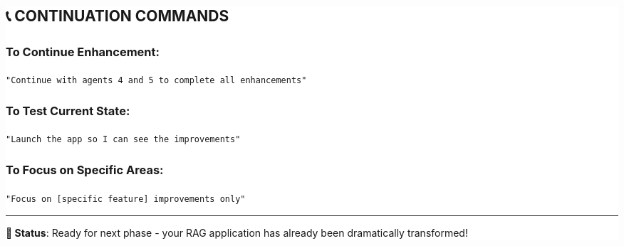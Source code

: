 
## 📞 **CONTINUATION COMMANDS**

### **To Continue Enhancement:**
```
"Continue with agents 4 and 5 to complete all enhancements"
```

### **To Test Current State:**
```
"Launch the app so I can see the improvements"
```

### **To Focus on Specific Areas:**
```
"Focus on [specific feature] improvements only"
```

---

**🎉 Status**: Ready for next phase - your RAG application has already been dramatically transformed!